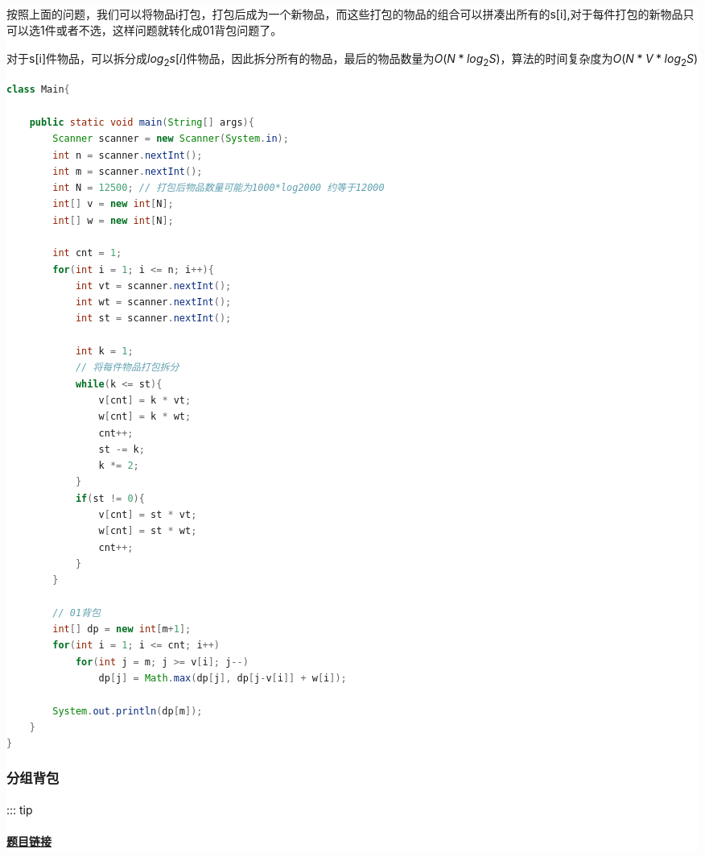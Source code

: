 按照上面的问题，我们可以将物品i打包，打包后成为一个新物品，而这些打包的物品的组合可以拼凑出所有的s[i],对于每件打包的新物品只可以选1件或者不选，这样问题就转化成01背包问题了。

对于s[i]件物品，可以拆分成$log_2s[i]$件物品，因此拆分所有的物品，最后的物品数量为$O(N*log_2S)$，算法的时间复杂度为$O(N * V * log_2S)$

```java
class Main{

    public static void main(String[] args){
        Scanner scanner = new Scanner(System.in);
        int n = scanner.nextInt();
        int m = scanner.nextInt();
        int N = 12500; // 打包后物品数量可能为1000*log2000 约等于12000
        int[] v = new int[N];
        int[] w = new int[N];

        int cnt = 1;
        for(int i = 1; i <= n; i++){
            int vt = scanner.nextInt();
            int wt = scanner.nextInt();
            int st = scanner.nextInt();

            int k = 1;
            // 将每件物品打包拆分
            while(k <= st){
                v[cnt] = k * vt;
                w[cnt] = k * wt;
                cnt++;
                st -= k;
                k *= 2;
            }
            if(st != 0){
                v[cnt] = st * vt;
                w[cnt] = st * wt;
                cnt++;
            }
        }

        // 01背包
        int[] dp = new int[m+1];
        for(int i = 1; i <= cnt; i++)
            for(int j = m; j >= v[i]; j--)
                dp[j] = Math.max(dp[j], dp[j-v[i]] + w[i]);

        System.out.println(dp[m]);
    }
}
```

### 分组背包

::: tip

#### [题目链接](https://www.acwing.com/problem/content/9/)
